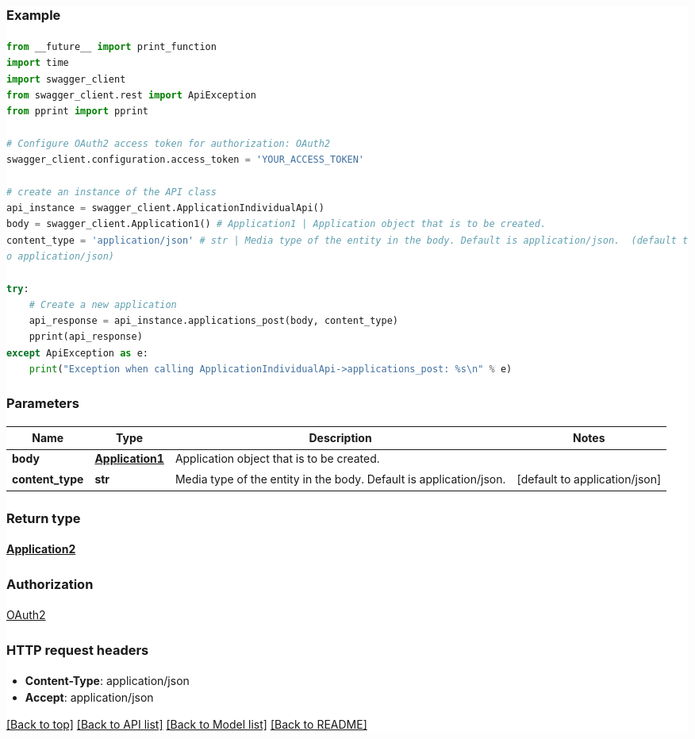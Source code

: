### Example 
```python
from __future__ import print_function
import time
import swagger_client
from swagger_client.rest import ApiException
from pprint import pprint

# Configure OAuth2 access token for authorization: OAuth2
swagger_client.configuration.access_token = 'YOUR_ACCESS_TOKEN'

# create an instance of the API class
api_instance = swagger_client.ApplicationIndividualApi()
body = swagger_client.Application1() # Application1 | Application object that is to be created. 
content_type = 'application/json' # str | Media type of the entity in the body. Default is application/json.  (default to application/json)

try: 
    # Create a new application 
    api_response = api_instance.applications_post(body, content_type)
    pprint(api_response)
except ApiException as e:
    print("Exception when calling ApplicationIndividualApi->applications_post: %s\n" % e)
```

### Parameters

Name | Type | Description  | Notes
------------- | ------------- | ------------- | -------------
 **body** | [**Application1**](Application1.md)| Application object that is to be created.  | 
 **content_type** | **str**| Media type of the entity in the body. Default is application/json.  | [default to application/json]

### Return type

[**Application2**](Application2.md)

### Authorization

[OAuth2](../README.md#OAuth2)

### HTTP request headers

 - **Content-Type**: application/json
 - **Accept**: application/json

[[Back to top]](#) [[Back to API list]](../README.md#documentation-for-api-endpoints) [[Back to Model list]](../README.md#documentation-for-models) [[Back to README]](../README.md)

